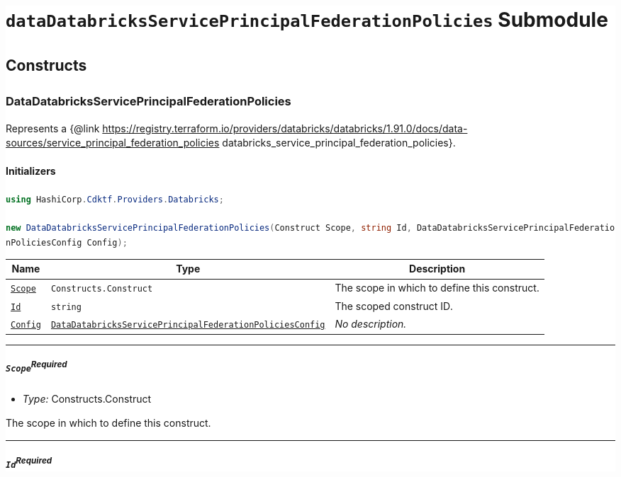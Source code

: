 # `dataDatabricksServicePrincipalFederationPolicies` Submodule <a name="`dataDatabricksServicePrincipalFederationPolicies` Submodule" id="@cdktf/provider-databricks.dataDatabricksServicePrincipalFederationPolicies"></a>

## Constructs <a name="Constructs" id="Constructs"></a>

### DataDatabricksServicePrincipalFederationPolicies <a name="DataDatabricksServicePrincipalFederationPolicies" id="@cdktf/provider-databricks.dataDatabricksServicePrincipalFederationPolicies.DataDatabricksServicePrincipalFederationPolicies"></a>

Represents a {@link https://registry.terraform.io/providers/databricks/databricks/1.91.0/docs/data-sources/service_principal_federation_policies databricks_service_principal_federation_policies}.

#### Initializers <a name="Initializers" id="@cdktf/provider-databricks.dataDatabricksServicePrincipalFederationPolicies.DataDatabricksServicePrincipalFederationPolicies.Initializer"></a>

```csharp
using HashiCorp.Cdktf.Providers.Databricks;

new DataDatabricksServicePrincipalFederationPolicies(Construct Scope, string Id, DataDatabricksServicePrincipalFederationPoliciesConfig Config);
```

| **Name** | **Type** | **Description** |
| --- | --- | --- |
| <code><a href="#@cdktf/provider-databricks.dataDatabricksServicePrincipalFederationPolicies.DataDatabricksServicePrincipalFederationPolicies.Initializer.parameter.scope">Scope</a></code> | <code>Constructs.Construct</code> | The scope in which to define this construct. |
| <code><a href="#@cdktf/provider-databricks.dataDatabricksServicePrincipalFederationPolicies.DataDatabricksServicePrincipalFederationPolicies.Initializer.parameter.id">Id</a></code> | <code>string</code> | The scoped construct ID. |
| <code><a href="#@cdktf/provider-databricks.dataDatabricksServicePrincipalFederationPolicies.DataDatabricksServicePrincipalFederationPolicies.Initializer.parameter.config">Config</a></code> | <code><a href="#@cdktf/provider-databricks.dataDatabricksServicePrincipalFederationPolicies.DataDatabricksServicePrincipalFederationPoliciesConfig">DataDatabricksServicePrincipalFederationPoliciesConfig</a></code> | *No description.* |

---

##### `Scope`<sup>Required</sup> <a name="Scope" id="@cdktf/provider-databricks.dataDatabricksServicePrincipalFederationPolicies.DataDatabricksServicePrincipalFederationPolicies.Initializer.parameter.scope"></a>

- *Type:* Constructs.Construct

The scope in which to define this construct.

---

##### `Id`<sup>Required</sup> <a name="Id" id="@cdktf/provider-databricks.dataDatabricksServicePrincipalFederationPolicies.DataDatabricksServicePrincipalFederationPolicies.Initializer.parameter.id"></a>
